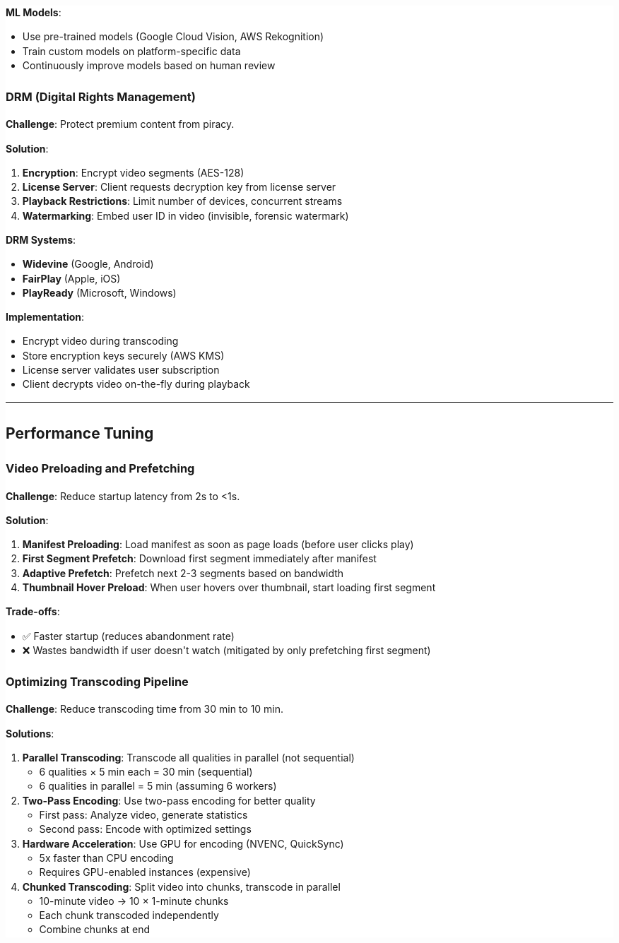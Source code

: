 **ML Models**:

- Use pre-trained models (Google Cloud Vision, AWS Rekognition)
- Train custom models on platform-specific data
- Continuously improve models based on human review

### DRM (Digital Rights Management)

**Challenge**: Protect premium content from piracy.

**Solution**:

1. **Encryption**: Encrypt video segments (AES-128)
2. **License Server**: Client requests decryption key from license server
3. **Playback Restrictions**: Limit number of devices, concurrent streams
4. **Watermarking**: Embed user ID in video (invisible, forensic watermark)

**DRM Systems**:

- **Widevine** (Google, Android)
- **FairPlay** (Apple, iOS)
- **PlayReady** (Microsoft, Windows)

**Implementation**:

- Encrypt video during transcoding
- Store encryption keys securely (AWS KMS)
- License server validates user subscription
- Client decrypts video on-the-fly during playback

---

## Performance Tuning

### Video Preloading and Prefetching

**Challenge**: Reduce startup latency from 2s to <1s.

**Solution**:

1. **Manifest Preloading**: Load manifest as soon as page loads (before user clicks play)
2. **First Segment Prefetch**: Download first segment immediately after manifest
3. **Adaptive Prefetch**: Prefetch next 2-3 segments based on bandwidth
4. **Thumbnail Hover Preload**: When user hovers over thumbnail, start loading first segment

**Trade-offs**:

- ✅ Faster startup (reduces abandonment rate)
- ❌ Wastes bandwidth if user doesn't watch (mitigated by only prefetching first segment)

### Optimizing Transcoding Pipeline

**Challenge**: Reduce transcoding time from 30 min to 10 min.

**Solutions**:

1. **Parallel Transcoding**: Transcode all qualities in parallel (not sequential)
    - 6 qualities × 5 min each = 30 min (sequential)
    - 6 qualities in parallel = 5 min (assuming 6 workers)
2. **Two-Pass Encoding**: Use two-pass encoding for better quality
    - First pass: Analyze video, generate statistics
    - Second pass: Encode with optimized settings
3. **Hardware Acceleration**: Use GPU for encoding (NVENC, QuickSync)
    - 5x faster than CPU encoding
    - Requires GPU-enabled instances (expensive)
4. **Chunked Transcoding**: Split video into chunks, transcode in parallel
    - 10-minute video → 10 × 1-minute chunks
    - Each chunk transcoded independently
    - Combine chunks at end
